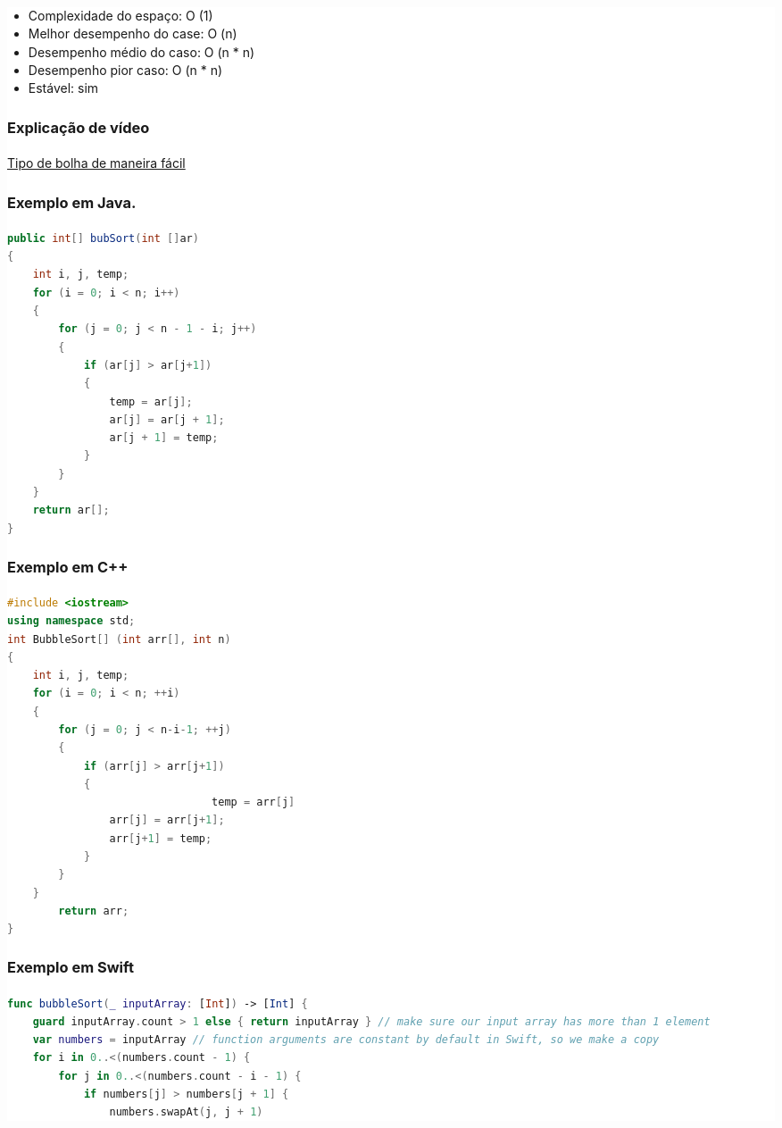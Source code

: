 *   Complexidade do espaço: O (1)
*   Melhor desempenho do case: O (n)
*   Desempenho médio do caso: O (n \* n)
*   Desempenho pior caso: O (n \* n)
*   Estável: sim

### Explicação de vídeo

[Tipo de bolha de maneira fácil](https://www.youtube.com/watch?v=Jdtq5uKz-w4)

### Exemplo em Java.
```java
public int[] bubSort(int []ar)
{
	int i, j, temp;
	for (i = 0; i < n; i++)
	{
		for (j = 0; j < n - 1 - i; j++)
		{
			if (ar[j] > ar[j+1])
			{
				temp = ar[j];
				ar[j] = ar[j + 1];
				ar[j + 1] = temp;
			}
		}
	}
	return ar[];
}
```
### Exemplo em C++
```cpp
#include <iostream>
using namespace std;
int BubbleSort[] (int arr[], int n)
{
	int i, j, temp;
	for (i = 0; i < n; ++i)
	{
		for (j = 0; j < n-i-1; ++j)
		{
			if (arr[j] > arr[j+1])
			{
                                temp = arr[j]
				arr[j] = arr[j+1];
				arr[j+1] = temp;
			}
		}
	}
        return arr;
}	
```
### Exemplo em Swift
```swift
func bubbleSort(_ inputArray: [Int]) -> [Int] {
    guard inputArray.count > 1 else { return inputArray } // make sure our input array has more than 1 element
    var numbers = inputArray // function arguments are constant by default in Swift, so we make a copy
    for i in 0..<(numbers.count - 1) {
        for j in 0..<(numbers.count - i - 1) {
            if numbers[j] > numbers[j + 1] {
                numbers.swapAt(j, j + 1)
```